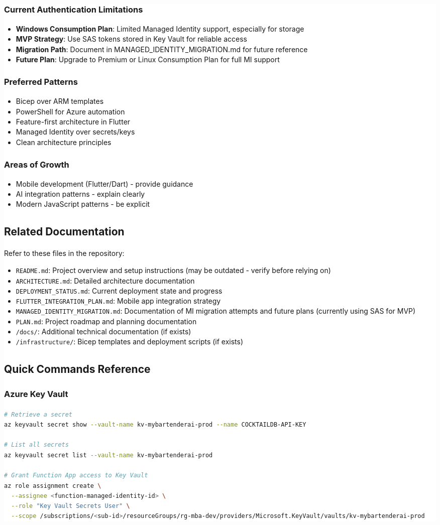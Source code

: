 ### Current Authentication Limitations

- **Windows Consumption Plan**: Limited Managed Identity support, especially for storage
- **MVP Strategy**: Use SAS tokens stored in Key Vault for reliable access
- **Migration Path**: Document in MANAGED_IDENTITY_MIGRATION.md for future reference
- **Future Plan**: Upgrade to Premium or Linux Consumption Plan for full MI support

### Preferred Patterns

- Bicep over ARM templates
- PowerShell for Azure automation
- Feature-first architecture in Flutter
- Managed Identity over secrets/keys
- Clean architecture principles

### Areas of Growth

- Mobile development (Flutter/Dart) - provide guidance
- AI integration patterns - explain clearly
- Modern JavaScript patterns - be explicit

## Related Documentation

Refer to these files in the repository:

- `README.md`: Project overview and setup instructions (may be outdated - verify before relying on)
- `ARCHITECTURE.md`: Detailed architecture documentation
- `DEPLOYMENT_STATUS.md`: Current deployment state and progress
- `FLUTTER_INTEGRATION_PLAN.md`: Mobile app integration strategy
- `MANAGED_IDENTITY_MIGRATION.md`: Documentation of MI migration attempts and future plans (currently using SAS for MVP)
- `PLAN.md`: Project roadmap and planning documentation
- `/docs/`: Additional technical documentation (if exists)
- `/infrastructure/`: Bicep templates and deployment scripts (if exists)

## Quick Commands Reference

### Azure Key Vault

```bash
# Retrieve a secret
az keyvault secret show --vault-name kv-mybartenderai-prod --name COCKTAILDB-API-KEY

# List all secrets
az keyvault secret list --vault-name kv-mybartenderai-prod

# Grant Function App access to Key Vault
az role assignment create \
  --assignee <function-managed-identity-id> \
  --role "Key Vault Secrets User" \
  --scope /subscriptions/<sub-id>/resourceGroups/rg-mba-dev/providers/Microsoft.KeyVault/vaults/kv-mybartenderai-prod
```
